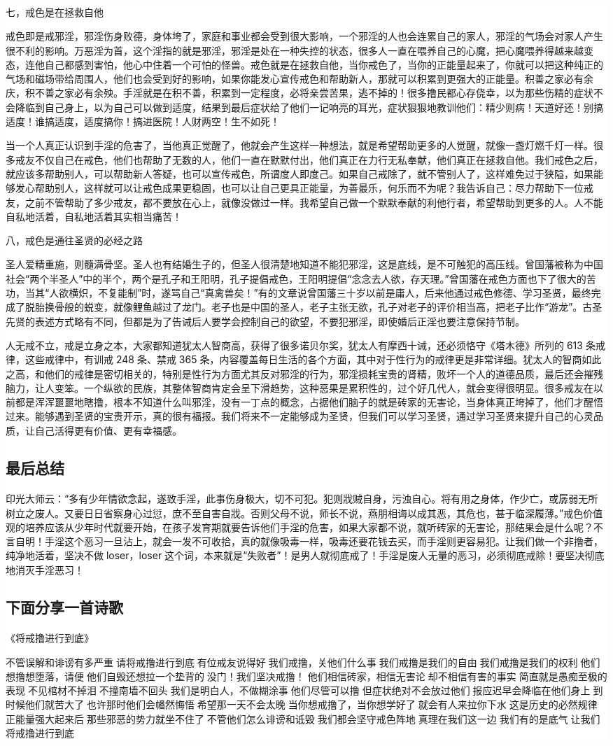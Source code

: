 七，戒色是在拯救自他

戒色即是戒邪淫，邪淫伤身败德，身体垮了，家庭和事业都会受到很大影响，一个邪淫的人也会连累自己的家人，邪淫的气场会对家人产生很不利的影响。万恶淫为首，这个淫指的就是邪淫，邪淫是处在一种失控的状态，很多人一直在喂养自己的心魔，把心魔喂养得越来越变态，连他自己都感到害怕，他心中住着一个可怕的怪兽。戒色就是在拯救自他，当你戒色了，当你的正能量起来了，你就可以把这种纯正的气场和磁场带给周围人，他们也会受到好的影响，如果你能发心宣传戒色和帮助新人，那就可以积累到更强大的正能量。积善之家必有余庆，积不善之家必有余殃。手淫就是在积不善，积累到一定程度，必将亲尝苦果，逃不掉的！很多撸民都心存侥幸，以为那些伤精的症状不会降临到自己身上，以为自己可以做到适度，结果到最后症状给了他们一记响亮的耳光，症状狠狠地教训他们：精少则病！天道好还！别搞适度！谁搞适度，适度搞你！搞进医院！人财两空！生不如死！

当一个人真正认识到手淫的危害了，当他真正觉醒了，他就会产生这样一种想法，就是希望帮助更多的人觉醒，就像一盏灯燃千灯一样。很多戒友不仅自己在戒色，他们也帮助了无数的人，他们一直在默默付出，他们真正在力行无私奉献，他们真正在拯救自他。我们戒色之后，就应该多帮助别人，可以帮助新人答疑，也可以宣传戒色，所谓度人即度己。如果自己戒除了，就不管别人了，这样难免过于狭隘，如果能够发心帮助别人，这样就可以让戒色成果更稳固，也可以让自己更具正能量，为善最乐，何乐而不为呢？我告诉自己：尽力帮助下一位戒友，之前不管帮助了多少戒友，都不要放在心上，就像没做过一样。我希望自己做一个默默奉献的利他行者，希望帮助到更多的人。人不能自私地活着，自私地活着其实相当痛苦！

八，戒色是通往圣贤的必经之路

圣人爱精重施，则髓满骨坚。圣人也有结婚生子的，但圣人很清楚地知道不能犯邪淫，这是底线，是不可触犯的高压线。曾国藩被称为中国社会“两个半圣人”中的半个，两个是孔子和王阳明，孔子提倡戒色，王阳明提倡“念念去人欲，存天理。”曾国藩在戒色方面也下了很大的苦功，当其“人欲横炽，不复能制”时，遂骂自己“真禽兽矣！”有的文章说曾国藩三十岁以前是庸人，后来他通过戒色修德、学习圣贤，最终完成了脱胎换骨般的蜕变，就像鲤鱼越过了龙门。老子也是中国的圣人，老子主张无欲，孔子对老子的评价相当高，把老子比作“游龙”。古圣先贤的表述方式略有不同，但都是为了告诫后人要学会控制自己的欲望，不要犯邪淫，即使婚后正淫也要注意保持节制。

人无戒不立，戒是立身之本，大家都知道犹太人智商高，获得了很多诺贝尔奖，犹太人有摩西十诫，还必须恪守《塔木德》所列的 613 条戒律，这些戒律中，有训戒 248 条、禁戒 365 条，内容覆盖每日生活的各个方面，其中对于性行为的戒律更是非常详细。犹太人的智商如此之高，和他们的戒律是密切相关的，特别是性行为方面尤其反对邪淫的行为，邪淫损耗宝贵的肾精，败坏一个人的道德品质，最后还会摧残脑力，让人变笨。一个纵欲的民族，其整体智商肯定会呈下滑趋势，这种恶果是累积性的，过个好几代人，就会变得很明显。很多戒友在以前都是浑浑噩噩地瞎撸，根本不知道什么叫邪淫，没有一丁点的概念，占据他们脑子的就是砖家的无害论，当身体真正垮掉了，他们才醒悟过来。能够遇到圣贤的宝贵开示，真的很有福报。我们将来不一定能够成为圣贤，但我们可以学习圣贤，通过学习圣贤来提升自己的心灵品质，让自己活得更有价值、更有幸福感。

## 最后总结

印光大师云：“多有少年情欲念起，遂致手淫，此事伤身极大，切不可犯。犯则戕贼自身，污浊自心。将有用之身体，作少亡，或孱弱无所树立之废人。又要日日省察身心过愆，庶不至自害自戕。否则父母不说，师长不说，燕朋相诲以成其恶，其危也，甚于临深履薄。”戒色价值观的培养应该从少年时代就要开始，在孩子发育期就要告诉他们手淫的危害，如果大家都不说，就听砖家的无害论，那结果会是什么呢？不言自明！手淫这个恶习一旦沾上，就会一发不可收拾，真的就像吸毒一样，吸毒还要花钱去买，而手淫则更容易犯。让我们做一个非撸者，纯净地活着，坚决不做 loser，loser 这个词，本来就是“失败者”！是男人就彻底戒了！手淫是废人无量的恶习，必须彻底戒除！要坚决彻底地消灭手淫恶习！

## 下面分享一首诗歌

《将戒撸进行到底》

不管误解和诽谤有多严重
请将戒撸进行到底
有位戒友说得好
我们戒撸，关他们什么事
我们戒撸是我们的自由
我们戒撸是我们的权利
他们想撸想堕落，请便
他们自毁还想拉一个垫背的
没门！我们坚决戒撸！
他们相信砖家，相信无害论
却不相信有害的事实
简直就是愚痴至极的表现
不见棺材不掉泪
不撞南墙不回头
我们是明白人，不做糊涂事
他们尽管可以撸
但症状绝对不会放过他们
报应迟早会降临在他们身上
到时候他们就苦大了
也许那时他们会幡然悔悟
希望那一天不会太晚
当你想戒撸了，当你想学好了
就会有人来拉你下水
这是历史的必然规律
正能量强大起来后
那些邪恶的势力就坐不住了
不管他们怎么诽谤和诋毁
我们都会坚守戒色阵地
真理在我们这一边
我们有的是底气
让我们将戒撸进行到底